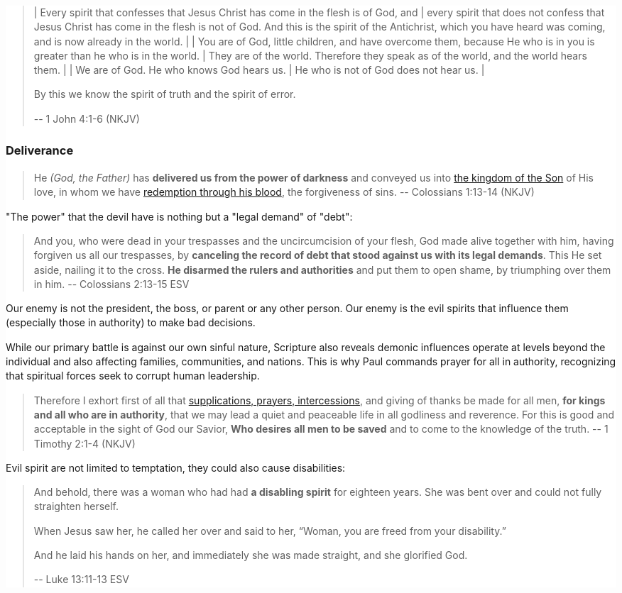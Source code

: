 > | Every spirit that confesses that Jesus Christ has come in the flesh is of God, and                                        | every spirit that does not confess that Jesus Christ has come in the flesh is not of God. And this is the spirit of the Antichrist, which you have heard was coming, and is now already in the world. |
> | You are of God, little children, and have overcome them, because He who is in you is greater than he who is in the world. | They are of the world. Therefore they speak as of the world, and the world hears them.                                                                                                                |
> | We are of God. He who knows God hears us.                                                                                 | He who is not of God does not hear us.                                                                                                                                                                |
>
> By this we know the spirit of truth and the spirit of error.
>
> -- 1 John 4:1-6 (NKJV)

### Deliverance

> He _(God, the Father)_ has **delivered us from the power of darkness** and conveyed us into [the kingdom of the Son](https://eternal.family.co.za/kingdom) of His love, in whom we have [redemption through his blood](https://eternal.family.co.za/god/covenants/christ), the forgiveness of sins. -- Colossians 1:13-14 (NKJV)

"The power" that the devil have is nothing but a "legal demand" of "debt":

> And you, who were dead in your trespasses and the uncircumcision of your flesh, God made alive together with him, having forgiven us all our trespasses, by **canceling the record of debt that stood against us with its legal demands**. This He set aside, nailing it to the cross. **He disarmed the rulers and authorities** and put them to open shame, by triumphing over them in him. -- Colossians 2:13-15 ESV

Our enemy is not the president, the boss, or parent or any other person. Our enemy is the evil spirits that influence them (especially those in authority) to make bad decisions.

While our primary battle is against our own sinful nature, Scripture also reveals demonic influences operate at levels beyond the individual and also affecting families, communities, and nations. This is why Paul commands prayer for all in authority, recognizing that spiritual forces seek to corrupt human leadership.

> Therefore I exhort first of all that [supplications, prayers, intercessions](#the-armor-of-god), and giving of thanks be made for all men, **for kings and all who are in authority**, that we may lead a quiet and peaceable life in all godliness and reverence. For this is good and acceptable in the sight of God our Savior, **Who desires all men to be saved** and to come to the knowledge of the truth. -- 1 Timothy 2:1-4 (NKJV)

Evil spirit are not limited to temptation, they could also cause disabilities:

> And behold, there was a woman who had had **a disabling spirit** for eighteen years. She was bent over and could not fully straighten herself.
>
> When Jesus saw her, he called her over and said to her, “Woman, you are freed from your disability.”
>
> And he laid his hands on her, and immediately she was made straight, and she glorified God.
>
> -- Luke 13:11-13 ESV
